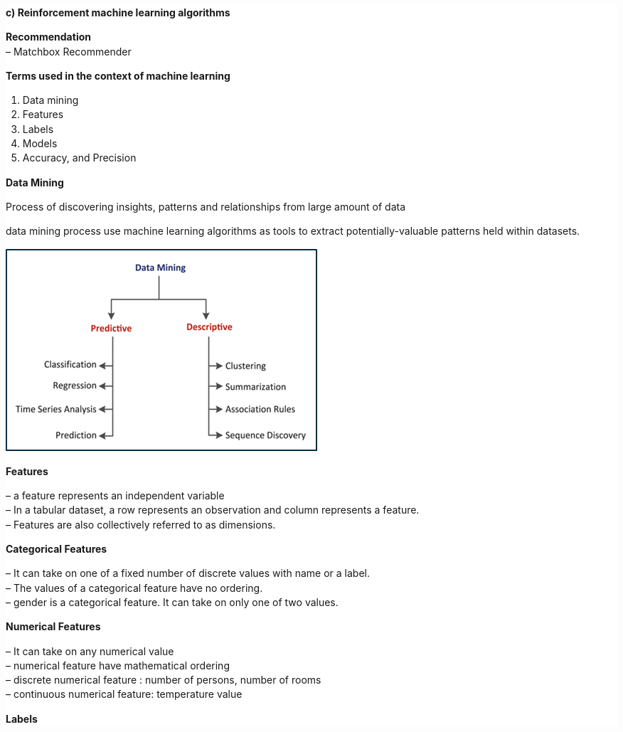 **c) Reinforcement machine learning algorithms**

**Recommendation**  
– Matchbox Recommender

**Terms used in the context of machine learning**

1.  Data mining
2.  Features
3.  Labels
4.  Models
5.  Accuracy, and Precision

**Data Mining**

Process of discovering insights, patterns and relationships from large amount of data

data mining process use machine learning algorithms as tools to extract potentially-valuable patterns held within datasets.

![pic100](images/pic100.png)

**Features**

– a feature represents an independent variable  
– In a tabular dataset, a row represents an observation and column represents a feature.  
– Features are also collectively referred to as dimensions.

**Categorical Features**

– It can take on one of a fixed number of discrete values with name or a label.  
– The values of a categorical feature have no ordering.  
– gender is a categorical feature. It can take on only one of two values.

**Numerical Features**

– It can take on any numerical value  
– numerical feature have mathematical ordering  
– discrete numerical feature : number of persons, number of rooms  
– continuous numerical feature: temperature value

**Labels**

